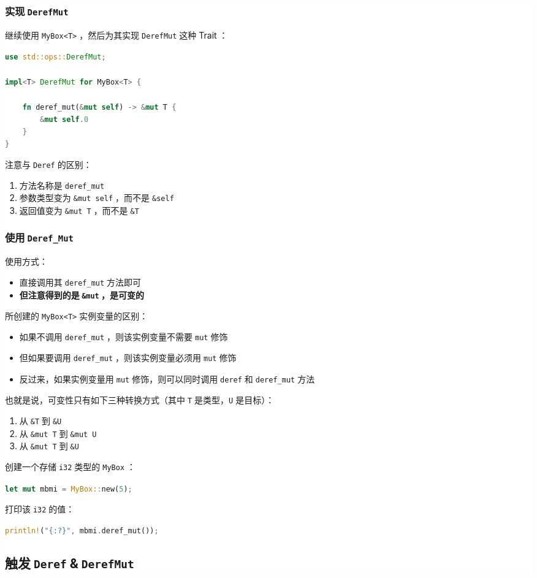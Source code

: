 

### 实现 `DerefMut` 

继续使用 `MyBox<T>` ，然后为其实现 `DerefMut` 这种 Trait ：

```rust
use std::ops::DerefMut;

impl<T> DerefMut for MyBox<T> {

    fn deref_mut(&mut self) -> &mut T {
        &mut self.0
    }
}
```

注意与 `Deref` 的区别：

1. 方法名称是 `deref_mut`
2. 参数类型变为 `&mut self` ，而不是 `&self`
3. 返回值变为 `&mut T` ，而不是 `&T`



### 使用 `Deref_Mut`

使用方式：

- 直接调用其 `deref_mut` 方法即可
- **但注意得到的是 `&mut` ，是可变的**

所创建的 `MyBox<T>` 实例变量的区别：

- 如果不调用 `deref_mut` ，则该实例变量不需要 `mut` 修饰

- 但如果要调用 `deref_mut` ，则该实例变量必须用 `mut` 修饰

- 反过来，如果实例变量用 `mut` 修饰，则可以同时调用 `deref` 和 `deref_mut` 方法

也就是说，可变性只有如下三种转换方式（其中 `T` 是类型，`U` 是目标）：

1. 从 `&T` 到 `&U`
2. 从 `&mut T` 到  `&mut U`
3. 从 `&mut T` 到 `&U`    



创建一个存储 `i32` 类型的 `MyBox` ：

```rust
let mut mbmi = MyBox::new(5);
```

打印该 `i32` 的值：

```rust
println!("{:?}", mbmi.deref_mut());
```



## 触发 `Deref` & `DerefMut`

